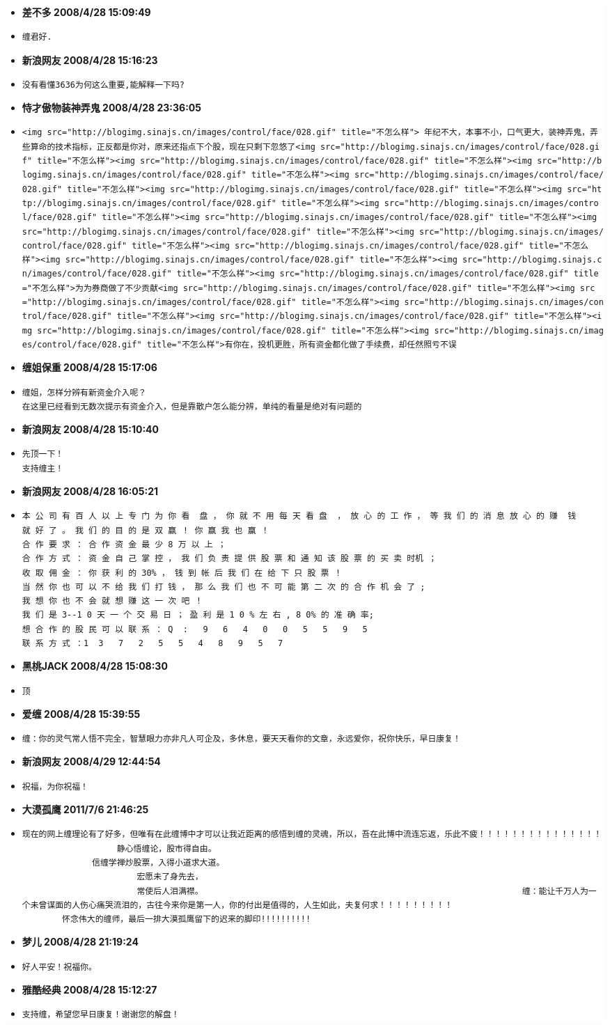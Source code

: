 - **差不多 2008/4/28 15:09:49**
- ```
  缠君好.
  ```
- **新浪网友 2008/4/28 15:16:23**
- ```
  没有看懂3636为何这么重要,能解释一下吗?
  ```
- **恃才傲物装神弄鬼 2008/4/28 23:36:05**
- ```
  <img src="http://blogimg.sinajs.cn/images/control/face/028.gif" title="不怎么样"> 年纪不大，本事不小，口气更大，装神弄鬼，弄些算命的技术指标，正反都是你对，原来还指点下个股，现在只剩下忽悠了<img src="http://blogimg.sinajs.cn/images/control/face/028.gif" title="不怎么样"><img src="http://blogimg.sinajs.cn/images/control/face/028.gif" title="不怎么样"><img src="http://blogimg.sinajs.cn/images/control/face/028.gif" title="不怎么样"><img src="http://blogimg.sinajs.cn/images/control/face/028.gif" title="不怎么样"><img src="http://blogimg.sinajs.cn/images/control/face/028.gif" title="不怎么样"><img src="http://blogimg.sinajs.cn/images/control/face/028.gif" title="不怎么样"><img src="http://blogimg.sinajs.cn/images/control/face/028.gif" title="不怎么样"><img src="http://blogimg.sinajs.cn/images/control/face/028.gif" title="不怎么样"><img src="http://blogimg.sinajs.cn/images/control/face/028.gif" title="不怎么样"><img src="http://blogimg.sinajs.cn/images/control/face/028.gif" title="不怎么样"><img src="http://blogimg.sinajs.cn/images/control/face/028.gif" title="不怎么样"><img src="http://blogimg.sinajs.cn/images/control/face/028.gif" title="不怎么样"><img src="http://blogimg.sinajs.cn/images/control/face/028.gif" title="不怎么样"><img src="http://blogimg.sinajs.cn/images/control/face/028.gif" title="不怎么样">为为券商做了不少贡献<img src="http://blogimg.sinajs.cn/images/control/face/028.gif" title="不怎么样"><img src="http://blogimg.sinajs.cn/images/control/face/028.gif" title="不怎么样"><img src="http://blogimg.sinajs.cn/images/control/face/028.gif" title="不怎么样"><img src="http://blogimg.sinajs.cn/images/control/face/028.gif" title="不怎么样"><img src="http://blogimg.sinajs.cn/images/control/face/028.gif" title="不怎么样"><img src="http://blogimg.sinajs.cn/images/control/face/028.gif" title="不怎么样">有你在，投机更胜，所有资金都化做了手续费，却任然照亏不误
  ```
- **缠姐保重 2008/4/28 15:17:06**
- ```
  缠姐，怎样分辨有新资金介入呢？
  在这里已经看到无数次提示有资金介入，但是靠散户怎么能分辨，单纯的看量是绝对有问题的
  ```
- **新浪网友 2008/4/28 15:10:40**
- ```
  先顶一下！
  支持缠主！
  ```
- **新浪网友 2008/4/28 16:05:21**
- ```
  本 公 司 有 百 人 以 上 专 门 为 你 看  盘 ， 你 就 不 用 每 天 看 盘  ， 放 心 的 工 作 ， 等 我 们 的 消 息 放 心 的 赚  钱 
  就 好 了 。 我 们 的 目 的 是 双 赢 ！ 你 赢 我 也 赢 ！ 
  合 作 要 求 ： 合 作 资 金 最 少 8 万 以 上 ；  
  合 作 方 式 ： 资 金 自 己 掌 控 ， 我 们 负 责 提 供 股 票 和 通 知 该 股 票 的 买 卖 时机 ；
  收 取 佣 金 ： 你 获 利 的 30% ， 钱 到 帐 后 我 们 在 给 下 只 股 票 ！ 
  当 然 你 也 可 以 不 给 我 们 打 钱 ， 那 么 我 们 也 不 可 能 第 二 次 的 合 作 机 会 了 ;
  我 想 你 也 不 会 就 想 赚 这 一 次 吧 ！
  我 们 是 3--1 0 天 一 个 交 易 日 ； 盈 利 是 1 0 % 左 右 , 8 0% 的 准 确 率;  
  想 合 作 的 股 民 可 以 联 系 ： Q  :   9   6   4   0   0   5   5   9   5
  联 系 方 式 ：1  3   7   2   5   5   4   8   9   5   7 
  ```
- **黑桃JACK 2008/4/28 15:08:30**
- ```
  顶
  ```
- **爱缠 2008/4/28 15:39:55**
- ```
  缠：你的灵气常人悟不完全，智慧眼力亦非凡人可企及，多休息，要天天看你的文章，永远爱你，祝你快乐，早日康复！
  ```
- **新浪网友 2008/4/29 12:44:54**
- ```
  祝福，为你祝福！
  ```
- **大漠孤鹰 2011/7/6 21:46:25**
- ```
  现在的网上缠理论有了好多，但唯有在此缠博中才可以让我近距离的感悟到缠的灵魂，所以，吾在此博中流连忘返，乐此不疲！！！！！！！！！！！！！！！
                     静心悟缠论，股市得自由。
                信缠学禅炒股票，入得小道求大道。
                         宏愿未了身先去，                       
                         常使后人泪满襟。                                                                缠：能让千万人为一个未曾谋面的人伤心痛哭流泪的，古往今来你是第一人，你的付出是值得的，人生如此，夫复何求！！！！！！！！！
          怀念伟大的缠师，最后一排大漠孤鹰留下的迟来的脚印!!!!!!!!!!
  ```
- **梦儿 2008/4/28 21:19:24**
- ```
  好人平安！祝福你。
  ```
- **雅酷经典 2008/4/28 15:12:27**
- ```
  支持缠，希望您早日康复！谢谢您的解盘！
  ```